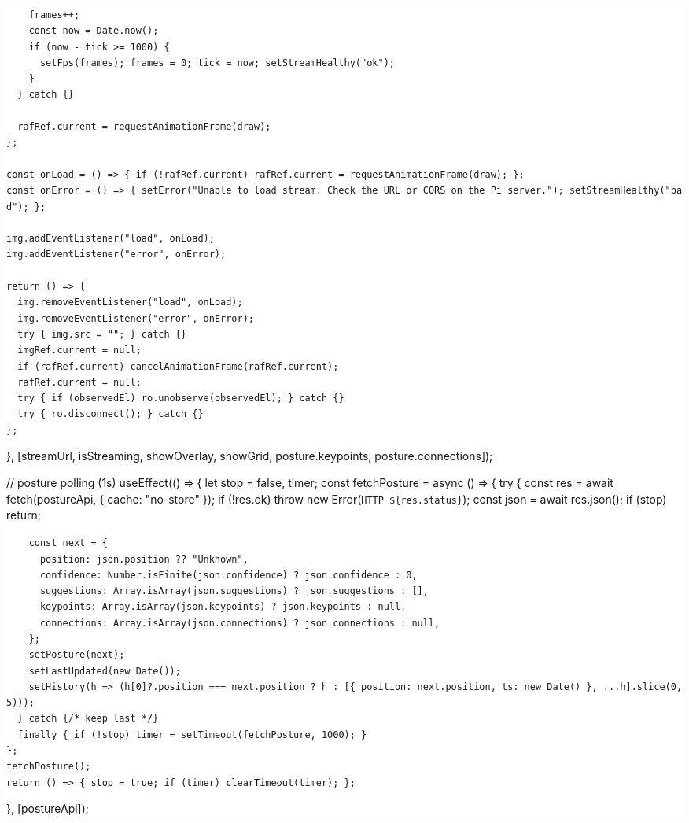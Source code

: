         frames++;
        const now = Date.now();
        if (now - tick >= 1000) {
          setFps(frames); frames = 0; tick = now; setStreamHealthy("ok");
        }
      } catch {}

      rafRef.current = requestAnimationFrame(draw);
    };

    const onLoad = () => { if (!rafRef.current) rafRef.current = requestAnimationFrame(draw); };
    const onError = () => { setError("Unable to load stream. Check the URL or CORS on the Pi server."); setStreamHealthy("bad"); };

    img.addEventListener("load", onLoad);
    img.addEventListener("error", onError);

    return () => {
      img.removeEventListener("load", onLoad);
      img.removeEventListener("error", onError);
      try { img.src = ""; } catch {}
      imgRef.current = null;
      if (rafRef.current) cancelAnimationFrame(rafRef.current);
      rafRef.current = null;
      try { if (observedEl) ro.unobserve(observedEl); } catch {}
      try { ro.disconnect(); } catch {}
    };
  }, [streamUrl, isStreaming, showOverlay, showGrid, posture.keypoints, posture.connections]);

  // posture polling (1s)
  useEffect(() => {
    let stop = false, timer;
    const fetchPosture = async () => {
      try {
        const res = await fetch(postureApi, { cache: "no-store" });
        if (!res.ok) throw new Error(`HTTP ${res.status}`);
        const json = await res.json();
        if (stop) return;

        const next = {
          position: json.position ?? "Unknown",
          confidence: Number.isFinite(json.confidence) ? json.confidence : 0,
          suggestions: Array.isArray(json.suggestions) ? json.suggestions : [],
          keypoints: Array.isArray(json.keypoints) ? json.keypoints : null,
          connections: Array.isArray(json.connections) ? json.connections : null,
        };
        setPosture(next);
        setLastUpdated(new Date());
        setHistory(h => (h[0]?.position === next.position ? h : [{ position: next.position, ts: new Date() }, ...h].slice(0,5)));
      } catch {/* keep last */}
      finally { if (!stop) timer = setTimeout(fetchPosture, 1000); }
    };
    fetchPosture();
    return () => { stop = true; if (timer) clearTimeout(timer); };
  }, [postureApi]);
